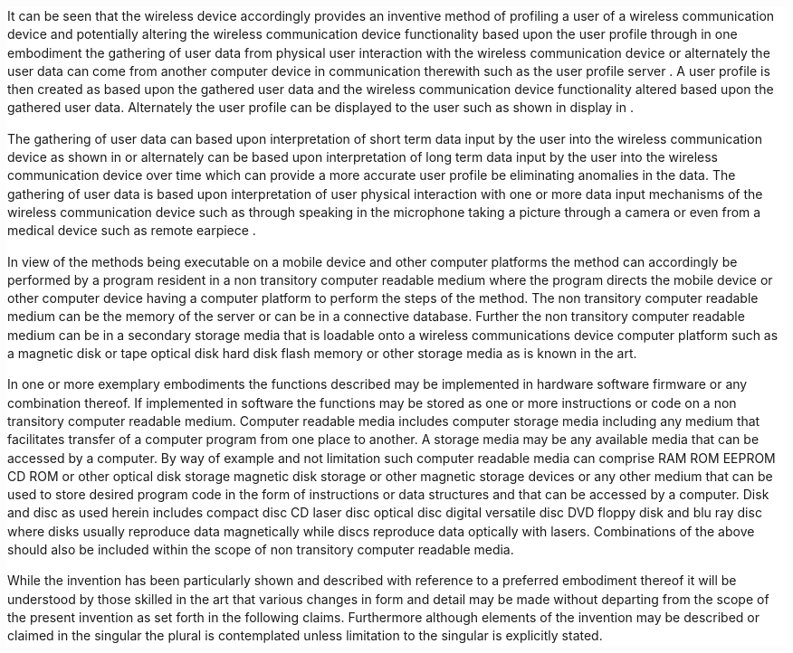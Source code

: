 It can be seen that the wireless device accordingly provides an inventive method of profiling a user of a wireless communication device and potentially altering the wireless communication device functionality based upon the user profile through in one embodiment the gathering of user data from physical user interaction with the wireless communication device or alternately the user data can come from another computer device in communication therewith such as the user profile server . A user profile is then created as based upon the gathered user data and the wireless communication device functionality altered based upon the gathered user data. Alternately the user profile can be displayed to the user such as shown in display in .

The gathering of user data can based upon interpretation of short term data input by the user into the wireless communication device as shown in or alternately can be based upon interpretation of long term data input by the user into the wireless communication device over time which can provide a more accurate user profile be eliminating anomalies in the data. The gathering of user data is based upon interpretation of user physical interaction with one or more data input mechanisms of the wireless communication device such as through speaking in the microphone taking a picture through a camera or even from a medical device such as remote earpiece .

In view of the methods being executable on a mobile device and other computer platforms the method can accordingly be performed by a program resident in a non transitory computer readable medium where the program directs the mobile device or other computer device having a computer platform to perform the steps of the method. The non transitory computer readable medium can be the memory of the server or can be in a connective database. Further the non transitory computer readable medium can be in a secondary storage media that is loadable onto a wireless communications device computer platform such as a magnetic disk or tape optical disk hard disk flash memory or other storage media as is known in the art.

In one or more exemplary embodiments the functions described may be implemented in hardware software firmware or any combination thereof. If implemented in software the functions may be stored as one or more instructions or code on a non transitory computer readable medium. Computer readable media includes computer storage media including any medium that facilitates transfer of a computer program from one place to another. A storage media may be any available media that can be accessed by a computer. By way of example and not limitation such computer readable media can comprise RAM ROM EEPROM CD ROM or other optical disk storage magnetic disk storage or other magnetic storage devices or any other medium that can be used to store desired program code in the form of instructions or data structures and that can be accessed by a computer. Disk and disc as used herein includes compact disc CD laser disc optical disc digital versatile disc DVD floppy disk and blu ray disc where disks usually reproduce data magnetically while discs reproduce data optically with lasers. Combinations of the above should also be included within the scope of non transitory computer readable media.

While the invention has been particularly shown and described with reference to a preferred embodiment thereof it will be understood by those skilled in the art that various changes in form and detail may be made without departing from the scope of the present invention as set forth in the following claims. Furthermore although elements of the invention may be described or claimed in the singular the plural is contemplated unless limitation to the singular is explicitly stated.

